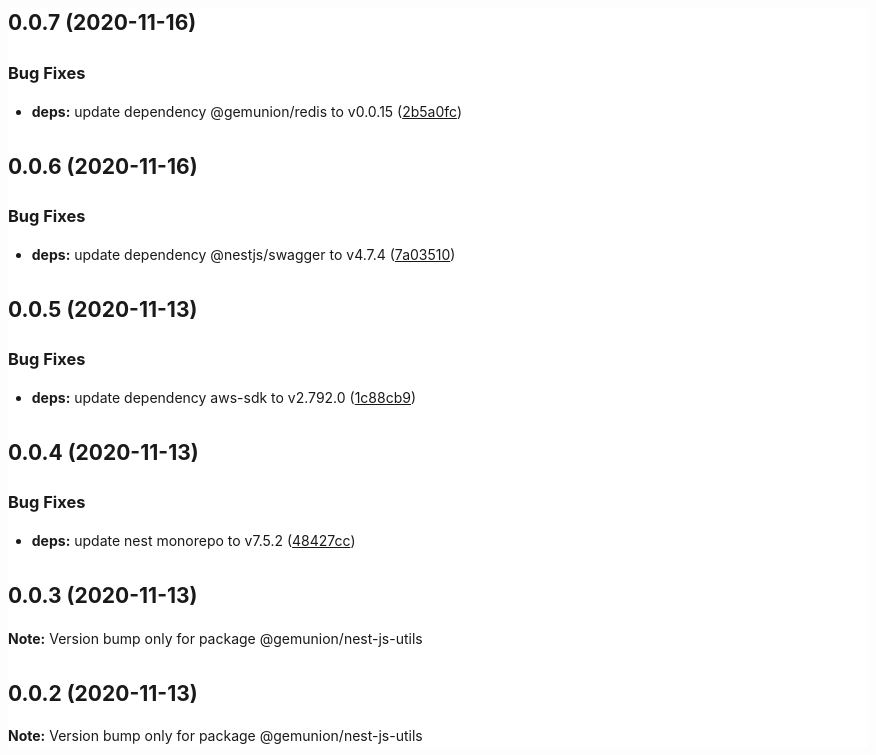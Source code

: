 



## 0.0.7 (2020-11-16)


### Bug Fixes

* **deps:** update dependency @gemunion/redis to v0.0.15 ([2b5a0fc](https://github.com/memoryos/nest-js/commit/2b5a0fc2018fd89a150d6a4c4f185bb7ee19cff5))





## 0.0.6 (2020-11-16)


### Bug Fixes

* **deps:** update dependency @nestjs/swagger to v4.7.4 ([7a03510](https://github.com/memoryos/nest-js/commit/7a0351049511a936a5c12dcb7e3fde1428615609))





## 0.0.5 (2020-11-13)


### Bug Fixes

* **deps:** update dependency aws-sdk to v2.792.0 ([1c88cb9](https://github.com/memoryos/nest-js/commit/1c88cb9bee4253490523be96a0e7fcca69756dff))





## 0.0.4 (2020-11-13)


### Bug Fixes

* **deps:** update nest monorepo to v7.5.2 ([48427cc](https://github.com/memoryos/nest-js/commit/48427cc253c3f2933213cb54430c8714e568e482))





## 0.0.3 (2020-11-13)

**Note:** Version bump only for package @gemunion/nest-js-utils





## 0.0.2 (2020-11-13)

**Note:** Version bump only for package @gemunion/nest-js-utils
